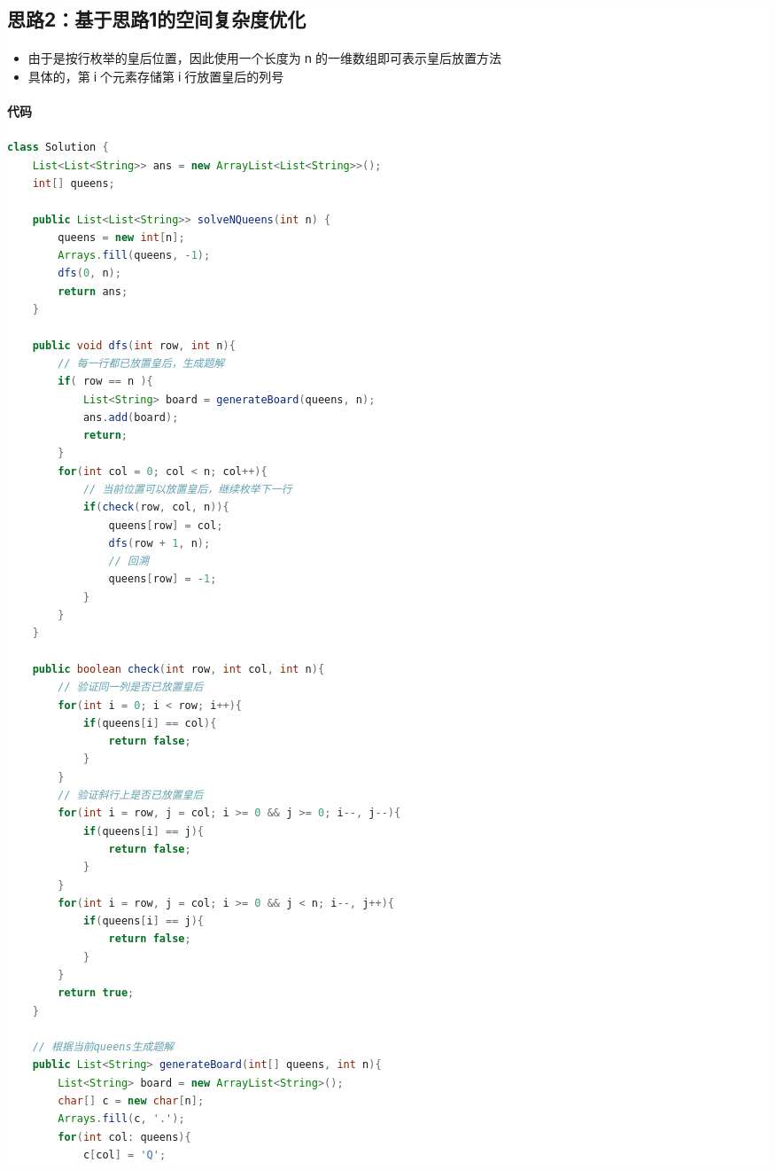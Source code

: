 ## 思路2：基于思路1的空间复杂度优化
 - 由于是按行枚举的皇后位置，因此使用一个长度为 n 的一维数组即可表示皇后放置方法
 - 具体的，第 i 个元素存储第 i 行放置皇后的列号

#### 代码
```java
class Solution {
    List<List<String>> ans = new ArrayList<List<String>>();
    int[] queens;
    
    public List<List<String>> solveNQueens(int n) {
        queens = new int[n];
        Arrays.fill(queens, -1);
        dfs(0, n);
        return ans;
    }

    public void dfs(int row, int n){
        // 每一行都已放置皇后，生成题解
        if( row == n ){
            List<String> board = generateBoard(queens, n);
            ans.add(board);
            return;
        }
        for(int col = 0; col < n; col++){
            // 当前位置可以放置皇后，继续枚举下一行
            if(check(row, col, n)){
                queens[row] = col;
                dfs(row + 1, n);
                // 回溯
                queens[row] = -1;
            }
        }
    }

    public boolean check(int row, int col, int n){
        // 验证同一列是否已放置皇后
        for(int i = 0; i < row; i++){
            if(queens[i] == col){
                return false;
            }
        }
        // 验证斜行上是否已放置皇后
        for(int i = row, j = col; i >= 0 && j >= 0; i--, j--){
            if(queens[i] == j){
                return false;
            }
        }
        for(int i = row, j = col; i >= 0 && j < n; i--, j++){
            if(queens[i] == j){
                return false;
            }
        }
        return true;
    }

    // 根据当前queens生成题解
    public List<String> generateBoard(int[] queens, int n){
        List<String> board = new ArrayList<String>();
        char[] c = new char[n];
        Arrays.fill(c, '.');
        for(int col: queens){
            c[col] = 'Q';
```